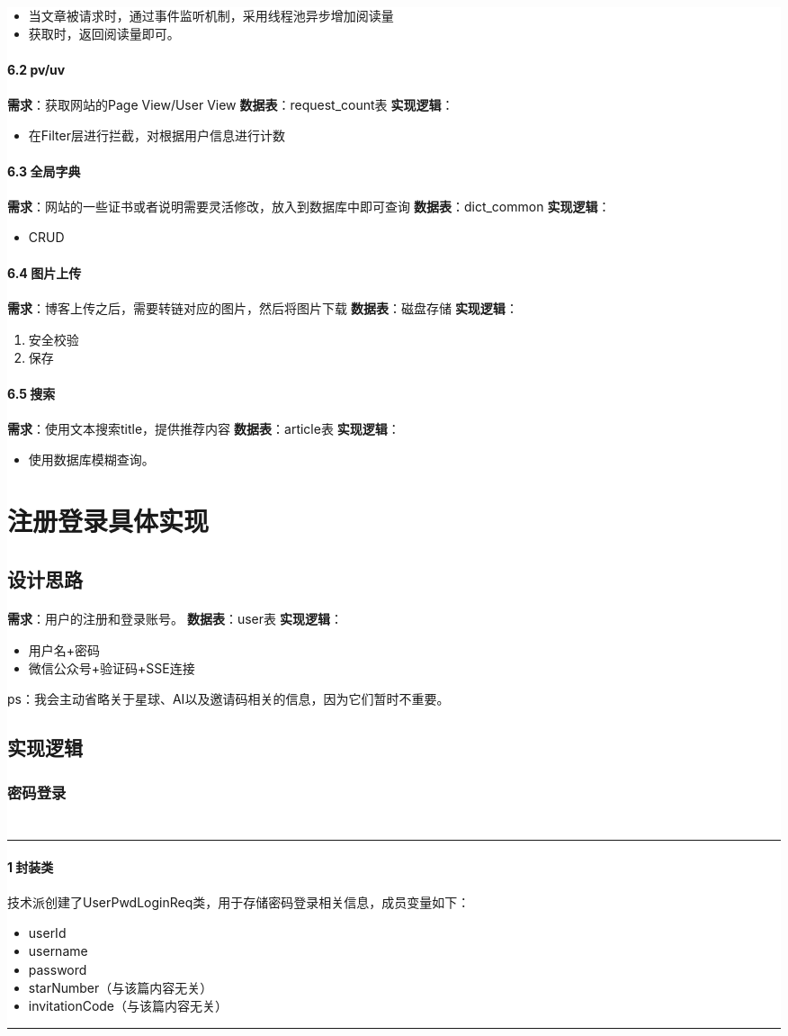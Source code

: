 - 当文章被请求时，通过事件监听机制，采用线程池异步增加阅读量
- 获取时，返回阅读量即可。
#### 6.2 pv/uv
**需求**：获取网站的Page View/User View
**数据表**：request_count表
**实现逻辑**：

- 在Filter层进行拦截，对根据用户信息进行计数
#### 6.3 全局字典
**需求**：网站的一些证书或者说明需要灵活修改，放入到数据库中即可查询
**数据表**：dict_common
**实现逻辑**：

- CRUD
#### 6.4 图片上传
**需求**：博客上传之后，需要转链对应的图片，然后将图片下载
**数据表**：磁盘存储
**实现逻辑**：

1. 安全校验
2. 保存
#### 6.5 搜索
**需求**：使用文本搜索title，提供推荐内容
**数据表**：article表
**实现逻辑**：

- 使用数据库模糊查询。
# 注册登录具体实现
## 设计思路
**需求**：用户的注册和登录账号。
**数据表**：user表
**实现逻辑**：

- 用户名+密码
- 微信公众号+验证码+SSE连接

ps：我会主动省略关于星球、AI以及邀请码相关的信息，因为它们暂时不重要。
## 实现逻辑
### 密码登录
# 

---

#### 1 封装类
技术派创建了UserPwdLoginReq类，用于存储密码登录相关信息，成员变量如下：

- userId
- username
- password
- starNumber（与该篇内容无关）
- invitationCode（与该篇内容无关）

---